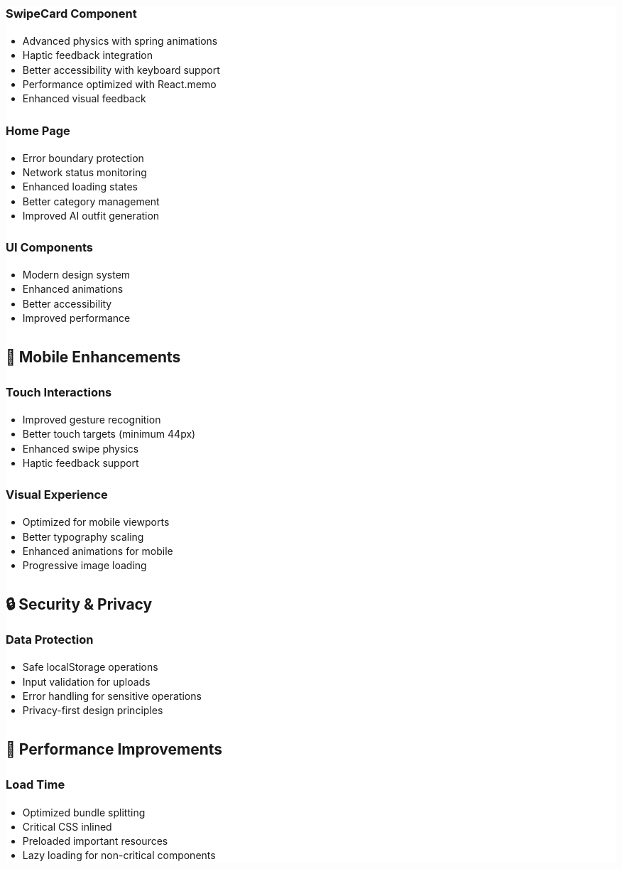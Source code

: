 ### **SwipeCard Component**
- Advanced physics with spring animations
- Haptic feedback integration
- Better accessibility with keyboard support
- Performance optimized with React.memo
- Enhanced visual feedback

### **Home Page**
- Error boundary protection
- Network status monitoring
- Enhanced loading states
- Better category management
- Improved AI outfit generation

### **UI Components**
- Modern design system
- Enhanced animations
- Better accessibility
- Improved performance

## 📱 Mobile Enhancements

### **Touch Interactions**
- Improved gesture recognition
- Better touch targets (minimum 44px)
- Enhanced swipe physics
- Haptic feedback support

### **Visual Experience**
- Optimized for mobile viewports
- Better typography scaling
- Enhanced animations for mobile
- Progressive image loading

## 🔒 Security & Privacy

### **Data Protection**
- Safe localStorage operations
- Input validation for uploads
- Error handling for sensitive operations
- Privacy-first design principles

## 🚀 Performance Improvements

### **Load Time**
- Optimized bundle splitting
- Critical CSS inlined
- Preloaded important resources
- Lazy loading for non-critical components
